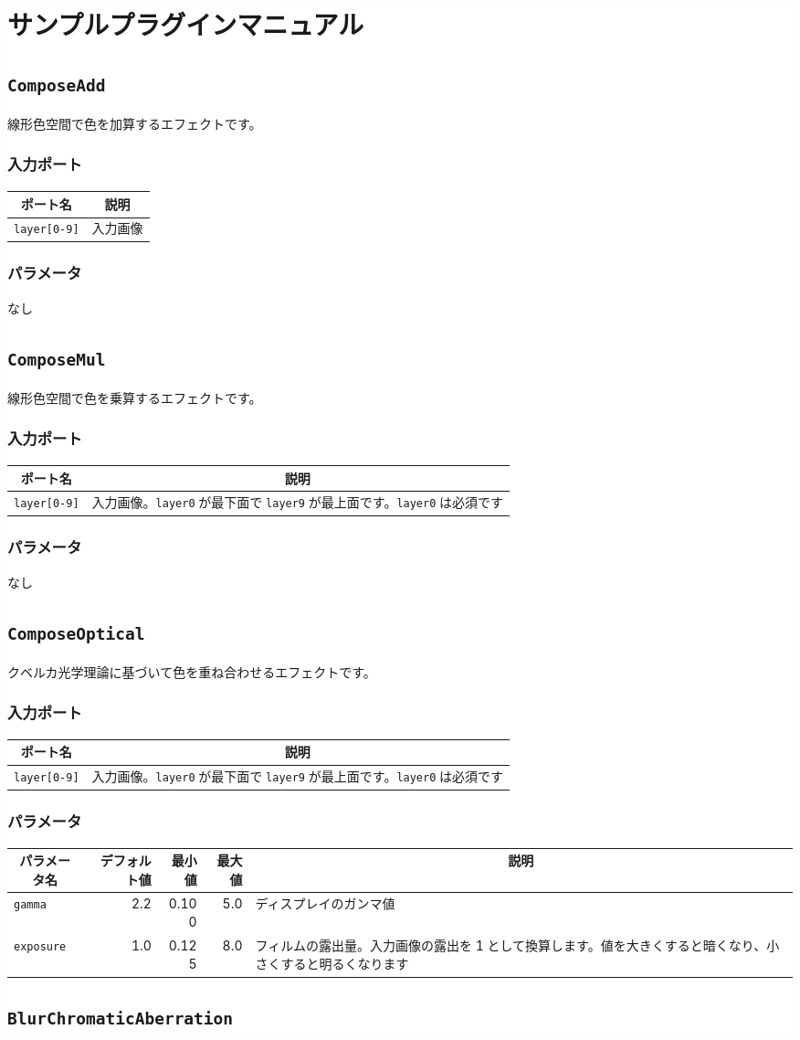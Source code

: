 サンプルプラグインマニュアル
===

## `ComposeAdd`

線形色空間で色を加算するエフェクトです。

### 入力ポート

| ポート名 | 説明 |
| --- | --- |
| `layer[0-9]` | 入力画像 |

### パラメータ

なし

## `ComposeMul`

線形色空間で色を乗算するエフェクトです。

### 入力ポート

| ポート名 | 説明 |
| --- | --- |
| `layer[0-9]` | 入力画像。`layer0` が最下面で `layer9` が最上面です。`layer0` は必須です |

### パラメータ

なし

## `ComposeOptical`

クベルカ光学理論に基づいて色を重ね合わせるエフェクトです。

### 入力ポート

| ポート名 | 説明 |
| --- | --- |
| `layer[0-9]` | 入力画像。`layer0` が最下面で `layer9` が最上面です。`layer0` は必須です |

### パラメータ

| パラメータ名 | デフォルト値 | 最小値 | 最大値 | 説明 |
| --- | ---:| ---:| ---:| --- |
| `gamma`    | 2.2 | 0.100 | 5.0 | ディスプレイのガンマ値 |
| `exposure` | 1.0 | 0.125 | 8.0 | フィルムの露出量。入力画像の露出を 1 として換算します。値を大きくすると暗くなり、小さくすると明るくなります |

## `BlurChromaticAberration`
